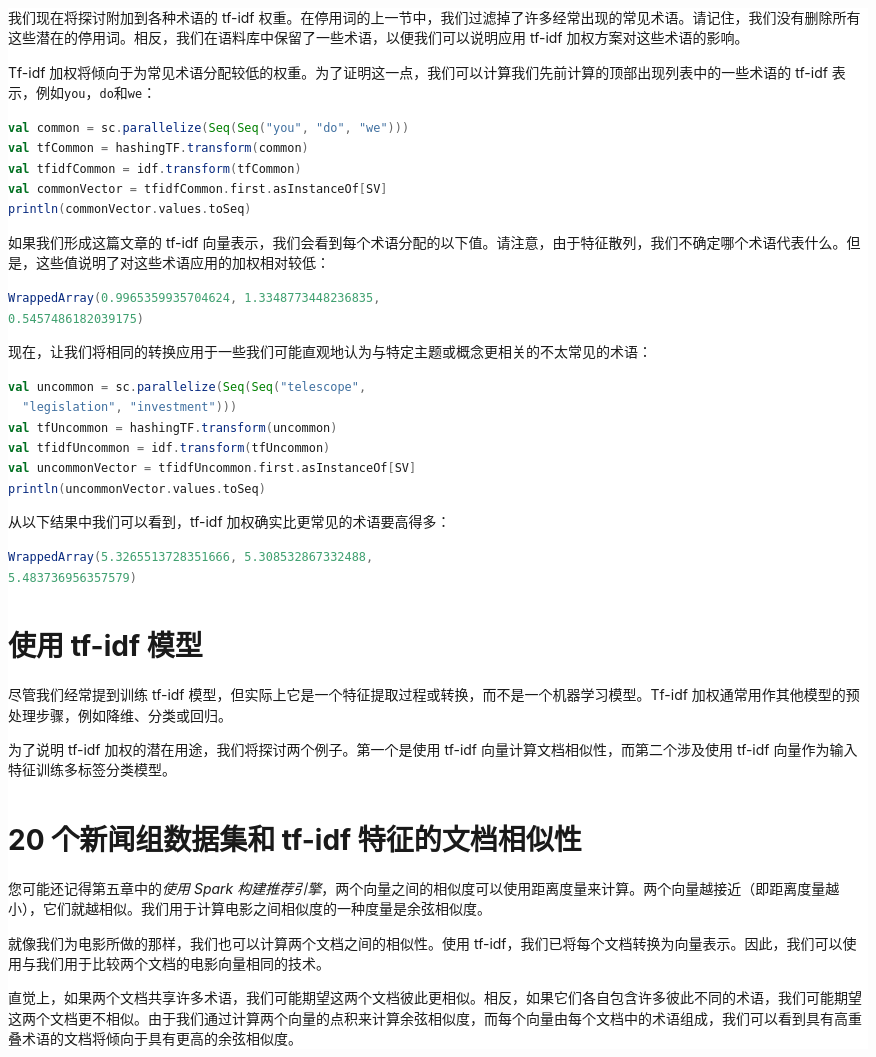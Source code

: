 我们现在将探讨附加到各种术语的 tf-idf 权重。在停用词的上一节中，我们过滤掉了许多经常出现的常见术语。请记住，我们没有删除所有这些潜在的停用词。相反，我们在语料库中保留了一些术语，以便我们可以说明应用 tf-idf 加权方案对这些术语的影响。

Tf-idf 加权将倾向于为常见术语分配较低的权重。为了证明这一点，我们可以计算我们先前计算的顶部出现列表中的一些术语的 tf-idf 表示，例如`you`，`do`和`we`：

```scala
val common = sc.parallelize(Seq(Seq("you", "do", "we"))) 
val tfCommon = hashingTF.transform(common) 
val tfidfCommon = idf.transform(tfCommon) 
val commonVector = tfidfCommon.first.asInstanceOf[SV] 
println(commonVector.values.toSeq)

```

如果我们形成这篇文章的 tf-idf 向量表示，我们会看到每个术语分配的以下值。请注意，由于特征散列，我们不确定哪个术语代表什么。但是，这些值说明了对这些术语应用的加权相对较低：

```scala
WrappedArray(0.9965359935704624, 1.3348773448236835, 
0.5457486182039175)

```

现在，让我们将相同的转换应用于一些我们可能直观地认为与特定主题或概念更相关的不太常见的术语：

```scala
val uncommon = sc.parallelize(Seq(Seq("telescope", 
  "legislation", "investment"))) 
val tfUncommon = hashingTF.transform(uncommon) 
val tfidfUncommon = idf.transform(tfUncommon) 
val uncommonVector = tfidfUncommon.first.asInstanceOf[SV] 
println(uncommonVector.values.toSeq)

```

从以下结果中我们可以看到，tf-idf 加权确实比更常见的术语要高得多：

```scala
WrappedArray(5.3265513728351666, 5.308532867332488, 
5.483736956357579)

```

# 使用 tf-idf 模型

尽管我们经常提到训练 tf-idf 模型，但实际上它是一个特征提取过程或转换，而不是一个机器学习模型。Tf-idf 加权通常用作其他模型的预处理步骤，例如降维、分类或回归。

为了说明 tf-idf 加权的潜在用途，我们将探讨两个例子。第一个是使用 tf-idf 向量计算文档相似性，而第二个涉及使用 tf-idf 向量作为输入特征训练多标签分类模型。

# 20 个新闻组数据集和 tf-idf 特征的文档相似性

您可能还记得第五章中的*使用 Spark 构建推荐引擎*，两个向量之间的相似度可以使用距离度量来计算。两个向量越接近（即距离度量越小），它们就越相似。我们用于计算电影之间相似度的一种度量是余弦相似度。

就像我们为电影所做的那样，我们也可以计算两个文档之间的相似性。使用 tf-idf，我们已将每个文档转换为向量表示。因此，我们可以使用与我们用于比较两个文档的电影向量相同的技术。

直觉上，如果两个文档共享许多术语，我们可能期望这两个文档彼此更相似。相反，如果它们各自包含许多彼此不同的术语，我们可能期望这两个文档更不相似。由于我们通过计算两个向量的点积来计算余弦相似度，而每个向量由每个文档中的术语组成，我们可以看到具有高重叠术语的文档将倾向于具有更高的余弦相似度。
